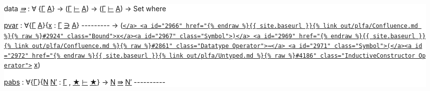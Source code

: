 <a id="2856" class="Keyword">data</a> <a id="_⇛_"></a><a id="2861" href="{% endraw %}{{ site.baseurl }}{% link out/plfa/Confluence.md %}{% raw %}#2861" class="Datatype Operator">_⇛_</a> <a id="2865" class="Symbol">:</a> <a id="2867" class="Symbol">∀</a> <a id="2869" class="Symbol">{</a><a id="2870" href="{% endraw %}{{ site.baseurl }}{% link out/plfa/Confluence.md %}{% raw %}#2870" class="Bound">Γ</a> <a id="2872" href="{% endraw %}{{ site.baseurl }}{% link out/plfa/Confluence.md %}{% raw %}#2872" class="Bound">A</a><a id="2873" class="Symbol">}</a> <a id="2875" class="Symbol">→</a> <a id="2877" class="Symbol">(</a><a id="2878" href="{% endraw %}{{ site.baseurl }}{% link out/plfa/Confluence.md %}{% raw %}#2870" class="Bound">Γ</a> <a id="2880" href="{% endraw %}{{ site.baseurl }}{% link out/plfa/Untyped.md %}{% raw %}#4150" class="Datatype Operator">⊢</a> <a id="2882" href="{% endraw %}{{ site.baseurl }}{% link out/plfa/Confluence.md %}{% raw %}#2872" class="Bound">A</a><a id="2883" class="Symbol">)</a> <a id="2885" class="Symbol">→</a> <a id="2887" class="Symbol">(</a><a id="2888" href="{% endraw %}{{ site.baseurl }}{% link out/plfa/Confluence.md %}{% raw %}#2870" class="Bound">Γ</a> <a id="2890" href="{% endraw %}{{ site.baseurl }}{% link out/plfa/Untyped.md %}{% raw %}#4150" class="Datatype Operator">⊢</a> <a id="2892" href="{% endraw %}{{ site.baseurl }}{% link out/plfa/Confluence.md %}{% raw %}#2872" class="Bound">A</a><a id="2893" class="Symbol">)</a> <a id="2895" class="Symbol">→</a> <a id="2897" class="PrimitiveType">Set</a> <a id="2901" class="Keyword">where</a>

  <a id="_⇛_.pvar"></a><a id="2910" href="{% endraw %}{{ site.baseurl }}{% link out/plfa/Confluence.md %}{% raw %}#2910" class="InductiveConstructor">pvar</a> <a id="2915" class="Symbol">:</a> <a id="2917" class="Symbol">∀{</a><a id="2919" href="{% endraw %}{{ site.baseurl }}{% link out/plfa/Confluence.md %}{% raw %}#2919" class="Bound">Γ</a> <a id="2921" href="{% endraw %}{{ site.baseurl }}{% link out/plfa/Confluence.md %}{% raw %}#2921" class="Bound">A</a><a id="2922" class="Symbol">}{</a><a id="2924" href="{% endraw %}{{ site.baseurl }}{% link out/plfa/Confluence.md %}{% raw %}#2924" class="Bound">x</a> <a id="2926" class="Symbol">:</a> <a id="2928" href="{% endraw %}{{ site.baseurl }}{% link out/plfa/Confluence.md %}{% raw %}#2919" class="Bound">Γ</a> <a id="2930" href="{% endraw %}{{ site.baseurl }}{% link out/plfa/Untyped.md %}{% raw %}#3365" class="Datatype Operator">∋</a> <a id="2932" href="{% endraw %}{{ site.baseurl }}{% link out/plfa/Confluence.md %}{% raw %}#2921" class="Bound">A</a><a id="2933" class="Symbol">}</a>
         <a id="2944" class="Comment">---------</a>
       <a id="2961" class="Symbol">→</a> <a id="2963" class="Symbol">(</a><a id="2964" href="{% endraw %}{{ site.baseurl }}{% link out/plfa/Untyped.md %}{% raw %}#4186" class="InductiveConstructor Operator">`</a> <a id="2966" href="{% endraw %}{{ site.baseurl }}{% link out/plfa/Confluence.md %}{% raw %}#2924" class="Bound">x</a><a id="2967" class="Symbol">)</a> <a id="2969" href="{% endraw %}{{ site.baseurl }}{% link out/plfa/Confluence.md %}{% raw %}#2861" class="Datatype Operator">⇛</a> <a id="2971" class="Symbol">(</a><a id="2972" href="{% endraw %}{{ site.baseurl }}{% link out/plfa/Untyped.md %}{% raw %}#4186" class="InductiveConstructor Operator">`</a> <a id="2974" href="{% endraw %}{{ site.baseurl }}{% link out/plfa/Confluence.md %}{% raw %}#2924" class="Bound">x</a><a id="2975" class="Symbol">)</a>

  <a id="_⇛_.pabs"></a><a id="2980" href="{% endraw %}{{ site.baseurl }}{% link out/plfa/Confluence.md %}{% raw %}#2980" class="InductiveConstructor">pabs</a> <a id="2985" class="Symbol">:</a> <a id="2987" class="Symbol">∀{</a><a id="2989" href="{% endraw %}{{ site.baseurl }}{% link out/plfa/Confluence.md %}{% raw %}#2989" class="Bound">Γ</a><a id="2990" class="Symbol">}{</a><a id="2992" href="{% endraw %}{{ site.baseurl }}{% link out/plfa/Confluence.md %}{% raw %}#2992" class="Bound">N</a> <a id="2994" href="{% endraw %}{{ site.baseurl }}{% link out/plfa/Confluence.md %}{% raw %}#2994" class="Bound">N′</a> <a id="2997" class="Symbol">:</a> <a id="2999" href="{% endraw %}{{ site.baseurl }}{% link out/plfa/Confluence.md %}{% raw %}#2989" class="Bound">Γ</a> <a id="3001" href="{% endraw %}{{ site.baseurl }}{% link out/plfa/Untyped.md %}{% raw %}#3018" class="InductiveConstructor Operator">,</a> <a id="3003" href="{% endraw %}{{ site.baseurl }}{% link out/plfa/Untyped.md %}{% raw %}#2694" class="InductiveConstructor">★</a> <a id="3005" href="{% endraw %}{{ site.baseurl }}{% link out/plfa/Untyped.md %}{% raw %}#4150" class="Datatype Operator">⊢</a> <a id="3007" href="{% endraw %}{{ site.baseurl }}{% link out/plfa/Untyped.md %}{% raw %}#2694" class="InductiveConstructor">★</a><a id="3008" class="Symbol">}</a>
       <a id="3017" class="Symbol">→</a> <a id="3019" href="{% endraw %}{{ site.baseurl }}{% link out/plfa/Confluence.md %}{% raw %}#2992" class="Bound">N</a> <a id="3021" href="{% endraw %}{{ site.baseurl }}{% link out/plfa/Confluence.md %}{% raw %}#2861" class="Datatype Operator">⇛</a> <a id="3023" href="{% endraw %}{{ site.baseurl }}{% link out/plfa/Confluence.md %}{% raw %}#2994" class="Bound">N′</a>
         <a id="3035" class="Comment">----------</a>